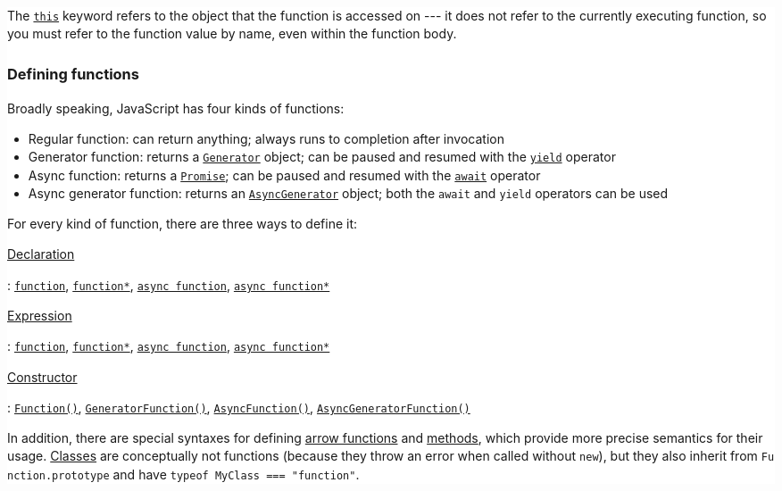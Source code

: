 ```js
```


The [`this`](operators/this) keyword refers to the object that the
function is accessed on --- it does not refer to the currently executing
function, so you must refer to the function value by name, even within
the function body.



 
### Defining functions 

 
Broadly speaking, JavaScript has four kinds of functions:

-   Regular function: can return anything; always runs to completion
    after invocation
-   Generator function: returns a
    [`Generator`](global_objects/generator) object; can be paused and
    resumed with the [`yield`](operators/yield) operator
-   Async function: returns a [`Promise`](global_objects/promise); can
    be paused and resumed with the [`await`](operators/await) operator
-   Async generator function: returns an
    [`AsyncGenerator`](global_objects/asyncgenerator) object; both the
    `await` and `yield` operators can be used

For every kind of function, there are three ways to define it:

[Declaration](#declaration)

:   [`function`](statements/function),
    [`function*`](statements/function*),
    [`async function`](statements/async_function),
    [`async function*`](statements/async_function*)

[Expression](#expression)

:   [`function`](operators/function),
    [`function*`](operators/function*),
    [`async function`](operators/async_function),
    [`async function*`](operators/async_function*)

[Constructor](#constructor)

:   [`Function()`](global_objects/function/function),
    [`GeneratorFunction()`](global_objects/generatorfunction/generatorfunction),
    [`AsyncFunction()`](global_objects/asyncfunction/asyncfunction),
    [`AsyncGeneratorFunction()`](global_objects/asyncgeneratorfunction/asyncgeneratorfunction)

In addition, there are special syntaxes for defining [arrow
functions](functions/arrow_functions) and
[methods](functions/method_definitions), which provide more precise
semantics for their usage. [Classes](classes) are conceptually not
functions (because they throw an error when called without `new`), but
they also inherit from `Function.prototype` and have
`typeof MyClass === "function"`.
